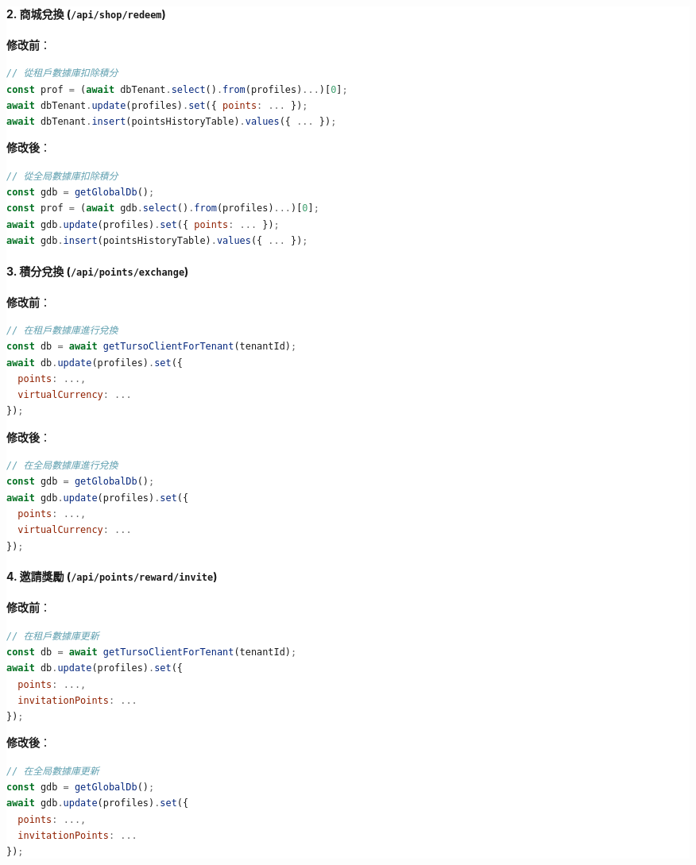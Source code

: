 #### 2. 商城兌換 (`/api/shop/redeem`)

**修改前**：
```javascript
// 從租戶數據庫扣除積分
const prof = (await dbTenant.select().from(profiles)...)[0];
await dbTenant.update(profiles).set({ points: ... });
await dbTenant.insert(pointsHistoryTable).values({ ... });
```

**修改後**：
```javascript
// 從全局數據庫扣除積分
const gdb = getGlobalDb();
const prof = (await gdb.select().from(profiles)...)[0];
await gdb.update(profiles).set({ points: ... });
await gdb.insert(pointsHistoryTable).values({ ... });
```

#### 3. 積分兌換 (`/api/points/exchange`)

**修改前**：
```javascript
// 在租戶數據庫進行兌換
const db = await getTursoClientForTenant(tenantId);
await db.update(profiles).set({ 
  points: ..., 
  virtualCurrency: ... 
});
```

**修改後**：
```javascript
// 在全局數據庫進行兌換
const gdb = getGlobalDb();
await gdb.update(profiles).set({ 
  points: ..., 
  virtualCurrency: ... 
});
```

#### 4. 邀請獎勵 (`/api/points/reward/invite`)

**修改前**：
```javascript
// 在租戶數據庫更新
const db = await getTursoClientForTenant(tenantId);
await db.update(profiles).set({ 
  points: ..., 
  invitationPoints: ... 
});
```

**修改後**：
```javascript
// 在全局數據庫更新
const gdb = getGlobalDb();
await gdb.update(profiles).set({ 
  points: ..., 
  invitationPoints: ... 
});
```

